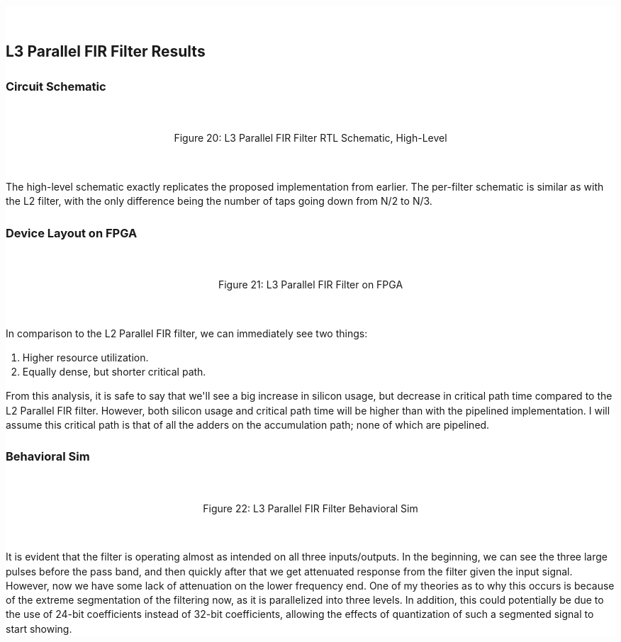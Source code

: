 <br>

## L3 Parallel FIR Filter Results

### Circuit Schematic

<div align="center">
  <img src="TEST_RESULTS/FIR_L3/rtlschem.png" alt="" width="1000">
  <br>
  <p>Figure 20: L3 Parallel FIR Filter RTL Schematic, High-Level</p>
</div>

<br>

The high-level schematic exactly replicates the proposed implementation from earlier. The per-filter schematic is similar as with the L2 filter, with the only difference being the number of taps going down from N/2 to N/3.

### Device Layout on FPGA

<div align="center">
  <img src="TEST_RESULTS/FIR_L3/device.png" alt="" height="500">
  <br>
  <p>Figure 21: L3 Parallel FIR Filter on FPGA</p>
</div>

<br>

In comparison to the L2 Parallel FIR filter, we can immediately see two things:

1. Higher resource utilization.
2. Equally dense, but shorter critical path.

From this analysis, it is safe to say that we'll see a big increase in silicon usage, but decrease in critical path time compared to the L2 Parallel FIR filter. However, both silicon usage and critical path time will be higher than with the pipelined implementation. I will assume this critical path is that of all the adders on the accumulation path; none of which are pipelined.

### Behavioral Sim

<div align="center">
  <img src="TEST_RESULTS/FIR_L3/behavioralsim.png" alt="" width="1000">
  <br>
  <p>Figure 22: L3 Parallel FIR Filter Behavioral Sim</p>
</div>

<br>

It is evident that the filter is operating almost as intended on all three inputs/outputs. In the beginning, we can see the three large pulses before the pass band, and then quickly after that we get attenuated response from the filter given the input signal. However, now we have some lack of attenuation on the lower frequency end. One of my theories as to why this occurs is because of the extreme segmentation of the filtering now, as it is parallelized into three levels. In addition, this could potentially be due to the use of 24-bit coefficients instead of 32-bit coefficients, allowing the effects of quantization of such a segmented signal to start showing.
